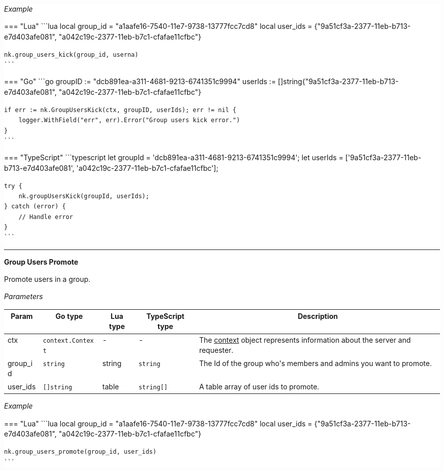 _Example_

=== "Lua"
    ```lua
    local group_id = "a1aafe16-7540-11e7-9738-13777fcc7cd8"
    local user_ids = {"9a51cf3a-2377-11eb-b713-e7d403afe081", "a042c19c-2377-11eb-b7c1-cfafae11cfbc"}

    nk.group_users_kick(group_id, userna)
    ```

=== "Go"
    ```go
    groupID := "dcb891ea-a311-4681-9213-6741351c9994"
    userIds := []string{"9a51cf3a-2377-11eb-b713-e7d403afe081", "a042c19c-2377-11eb-b7c1-cfafae11cfbc"}

    if err := nk.GroupUsersKick(ctx, groupID, userIds); err != nil {
        logger.WithField("err", err).Error("Group users kick error.")
    }
    ```

=== "TypeScript"
    ```typescript
    let groupId = 'dcb891ea-a311-4681-9213-6741351c9994';
    let userIds = ['9a51cf3a-2377-11eb-b713-e7d403afe081', 'a042c19c-2377-11eb-b7c1-cfafae11cfbc'];

    try {
        nk.groupUsersKick(groupId, userIds);
    } catch (error) {
        // Handle error
    }
    ```

---

__Group Users Promote__

Promote users in a group.

_Parameters_

| Param | Go type | Lua type | TypeScript type | Description |
| ----- | ------- | -------- | ----------- | ----------- |
| ctx | `context.Context` | - | - | The [context](runtime-code-basics.md#register-hooks) object represents information about the server and requester. |
| group_id | `string` | string | `string` | The Id of the group who's members and admins you want to promote. |
| user_ids | `[]string` | table | `string[]` | A table array of user ids to promote. |

_Example_

=== "Lua"
    ```lua
    local group_id = "a1aafe16-7540-11e7-9738-13777fcc7cd8"
    local user_ids = {"9a51cf3a-2377-11eb-b713-e7d403afe081", "a042c19c-2377-11eb-b7c1-cfafae11cfbc"}

    nk.group_users_promote(group_id, user_ids)
    ```
